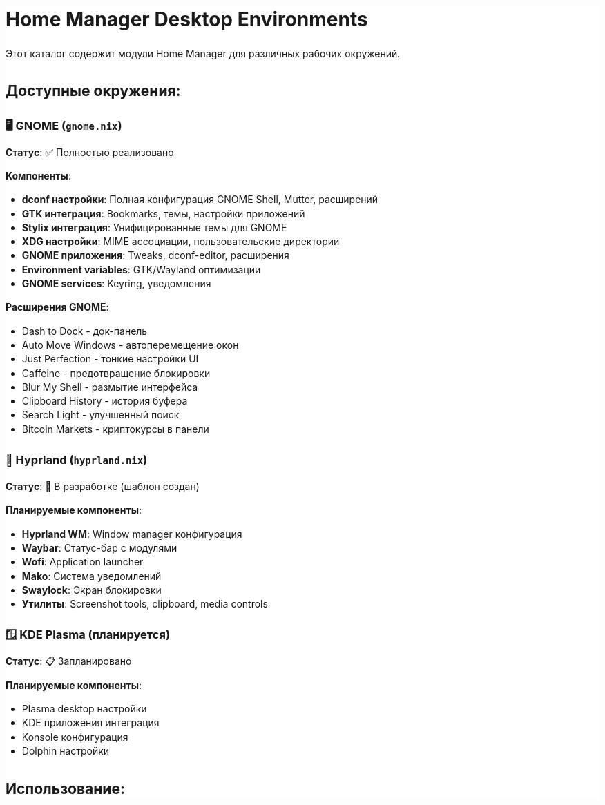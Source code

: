 # Home Manager Desktop Environments

Этот каталог содержит модули Home Manager для различных рабочих окружений.

## Доступные окружения:

### 🖥️ GNOME (`gnome.nix`)
**Статус**: ✅ Полностью реализовано

**Компоненты**:
- **dconf настройки**: Полная конфигурация GNOME Shell, Mutter, расширений
- **GTK интеграция**: Bookmarks, темы, настройки приложений
- **Stylix интеграция**: Унифицированные темы для GNOME
- **XDG настройки**: MIME ассоциации, пользовательские директории
- **GNOME приложения**: Tweaks, dconf-editor, расширения
- **Environment variables**: GTK/Wayland оптимизации
- **GNOME services**: Keyring, уведомления

**Расширения GNOME**:
- Dash to Dock - док-панель
- Auto Move Windows - автоперемещение окон
- Just Perfection - тонкие настройки UI
- Caffeine - предотвращение блокировки
- Blur My Shell - размытие интерфейса
- Clipboard History - история буфера
- Search Light - улучшенный поиск
- Bitcoin Markets - криптокурсы в панели

### 🚀 Hyprland (`hyprland.nix`)
**Статус**: 🚧 В разработке (шаблон создан)

**Планируемые компоненты**:
- **Hyprland WM**: Window manager конфигурация
- **Waybar**: Статус-бар с модулями
- **Wofi**: Application launcher
- **Mako**: Система уведомлений
- **Swaylock**: Экран блокировки
- **Утилиты**: Screenshot tools, clipboard, media controls

### 🪟 KDE Plasma (планируется)
**Статус**: 📋 Запланировано

**Планируемые компоненты**:
- Plasma desktop настройки
- KDE приложения интеграция
- Konsole конфигурация
- Dolphin настройки

## Использование:
